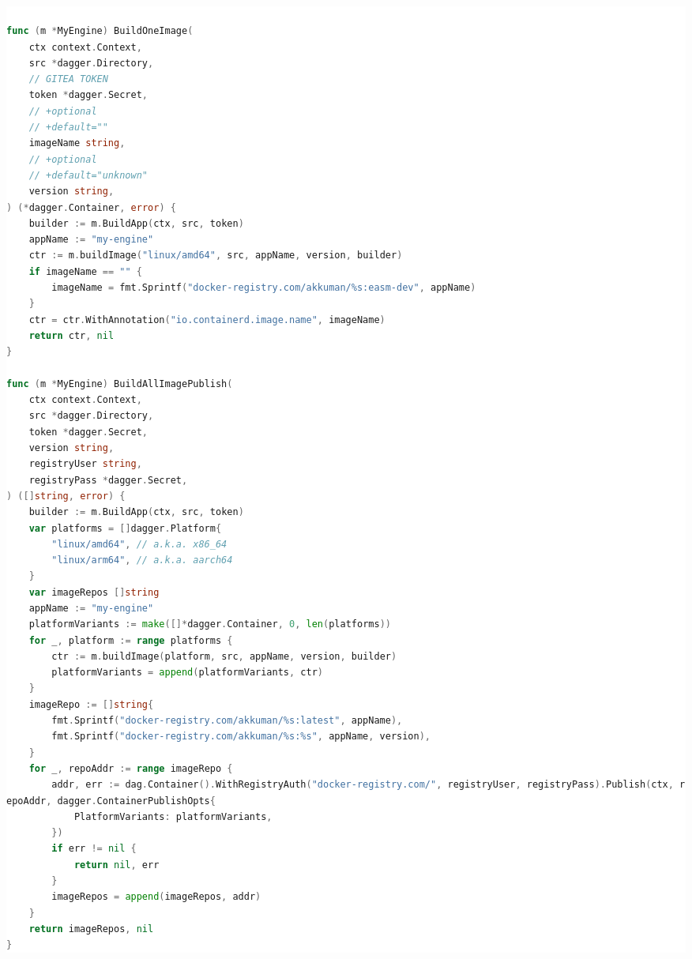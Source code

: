 ```go

func (m *MyEngine) BuildOneImage(
	ctx context.Context,
	src *dagger.Directory,
	// GITEA TOKEN
	token *dagger.Secret,
	// +optional
	// +default=""
	imageName string,
	// +optional
	// +default="unknown"
	version string,
) (*dagger.Container, error) {
	builder := m.BuildApp(ctx, src, token)
	appName := "my-engine"
	ctr := m.buildImage("linux/amd64", src, appName, version, builder)
	if imageName == "" {
		imageName = fmt.Sprintf("docker-registry.com/akkuman/%s:easm-dev", appName)
	}
	ctr = ctr.WithAnnotation("io.containerd.image.name", imageName)
	return ctr, nil
}

func (m *MyEngine) BuildAllImagePublish(
	ctx context.Context,
	src *dagger.Directory,
	token *dagger.Secret,
	version string,
	registryUser string,
	registryPass *dagger.Secret,
) ([]string, error) {
	builder := m.BuildApp(ctx, src, token)
	var platforms = []dagger.Platform{
		"linux/amd64", // a.k.a. x86_64
		"linux/arm64", // a.k.a. aarch64
	}
	var imageRepos []string
	appName := "my-engine"
	platformVariants := make([]*dagger.Container, 0, len(platforms))
	for _, platform := range platforms {
		ctr := m.buildImage(platform, src, appName, version, builder)
		platformVariants = append(platformVariants, ctr)
	}
	imageRepo := []string{
		fmt.Sprintf("docker-registry.com/akkuman/%s:latest", appName),
		fmt.Sprintf("docker-registry.com/akkuman/%s:%s", appName, version),
	}
	for _, repoAddr := range imageRepo {
		addr, err := dag.Container().WithRegistryAuth("docker-registry.com/", registryUser, registryPass).Publish(ctx, repoAddr, dagger.ContainerPublishOpts{
			PlatformVariants: platformVariants,
		})
		if err != nil {
			return nil, err
		}
		imageRepos = append(imageRepos, addr)
	}
	return imageRepos, nil
}
```
